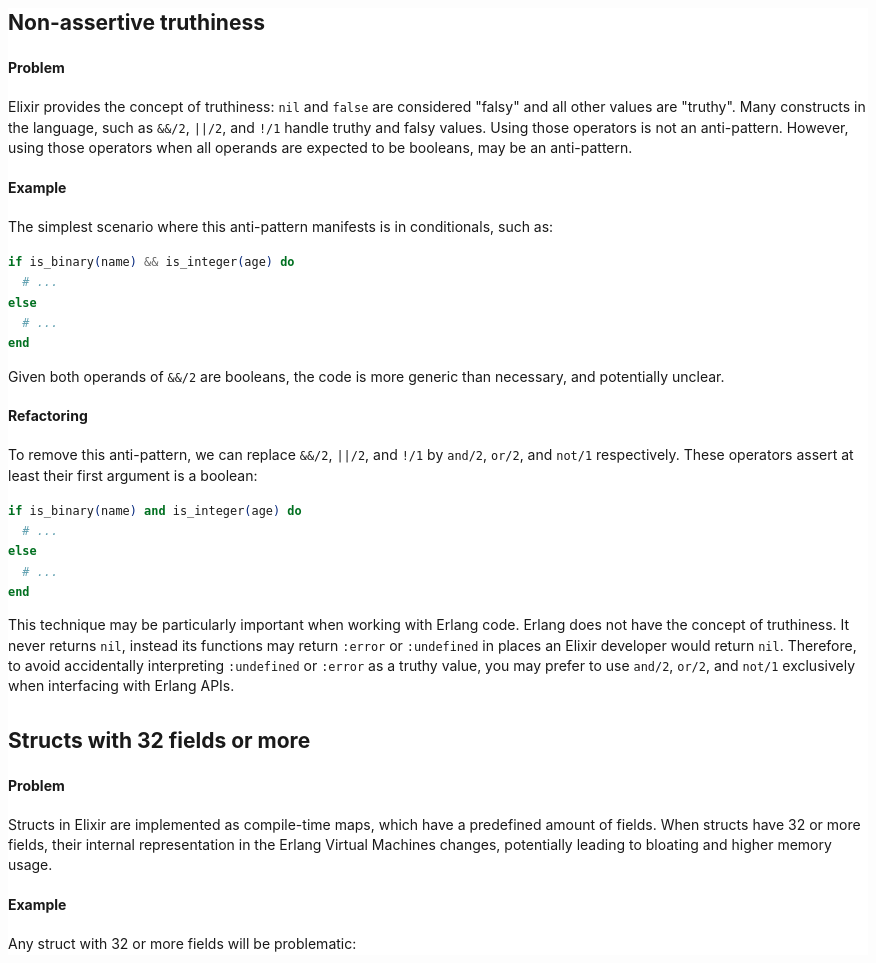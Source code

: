 ## Non-assertive truthiness

#### Problem

Elixir provides the concept of truthiness: `nil` and `false` are considered "falsy" and all other values are "truthy". Many constructs in the language, such as `&&/2`, `||/2`, and `!/1` handle truthy and falsy values. Using those operators is not an anti-pattern. However, using those operators when all operands are expected to be booleans, may be an anti-pattern.

#### Example

The simplest scenario where this anti-pattern manifests is in conditionals, such as:

```elixir
if is_binary(name) && is_integer(age) do
  # ...
else
  # ...
end
```

Given both operands of `&&/2` are booleans, the code is more generic than necessary, and potentially unclear.

#### Refactoring

To remove this anti-pattern, we can replace `&&/2`, `||/2`, and `!/1` by `and/2`, `or/2`, and `not/1` respectively. These operators assert at least their first argument is a boolean:

```elixir
if is_binary(name) and is_integer(age) do
  # ...
else
  # ...
end
```

This technique may be particularly important when working with Erlang code. Erlang does not have the concept of truthiness. It never returns `nil`, instead its functions may return `:error` or `:undefined` in places an Elixir developer would return `nil`. Therefore, to avoid accidentally interpreting `:undefined` or `:error` as a truthy value, you may prefer to use `and/2`, `or/2`, and `not/1` exclusively when interfacing with Erlang APIs.

## Structs with 32 fields or more

#### Problem

Structs in Elixir are implemented as compile-time maps, which have a predefined amount of fields. When structs have 32 or more fields, their internal representation in the Erlang Virtual Machines changes, potentially leading to bloating and higher memory usage.

#### Example

Any struct with 32 or more fields will be problematic:
